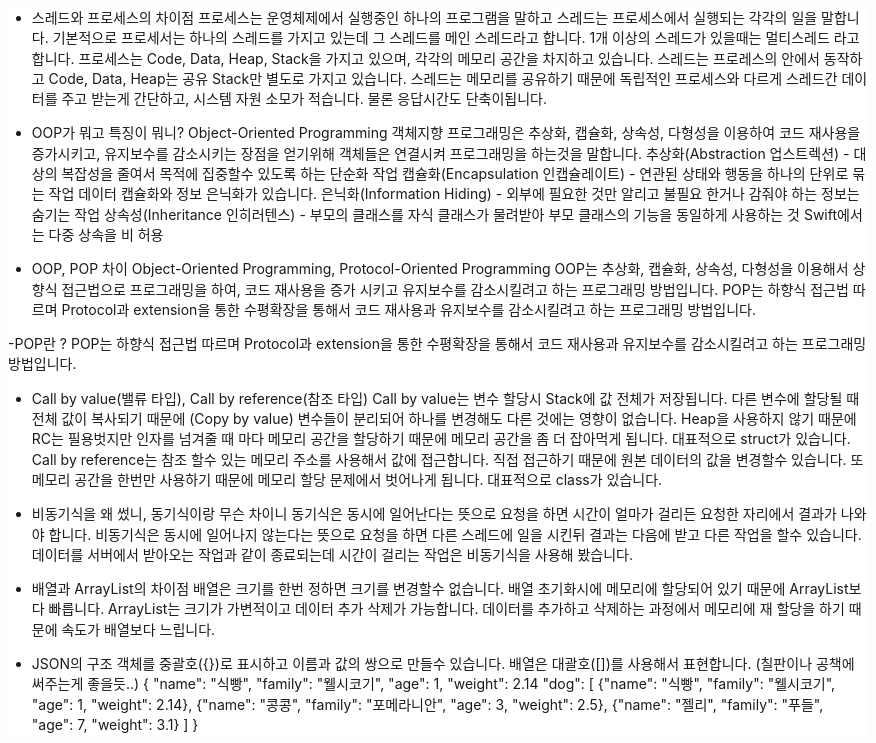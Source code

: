 - 스레드와 프로세스의 차이점
프로세스는 운영체제에서 실행중인 하나의 프로그램을 말하고 스레드는 프로세스에서 실행되는 각각의 일을 말합니다.
기본적으로 프로세서는 하나의 스레드를 가지고 있는데 그 스레드를 메인 스레드라고 합니다. 1개 이상의 스레드가 있을때는 멀티스레드 라고 합니다.
프로세스는 Code, Data, Heap, Stack을 가지고 있으며, 각각의 메모리 공간을 차지하고 있습니다.
스레드는 프로레스의 안에서 동작하고  Code, Data, Heap는 공유 Stack만 별도로 가지고 있습니다.
스레드는 메모리를 공유하기 때문에 독립적인 프로세스와 다르게 스레드간 데이터를 주고 받는게 간단하고, 시스템 자원 소모가 적습니다. 물론 응답시간도 단축이됩니다.

- OOP가 뭐고 특징이 뭐니?
Object-Oriented Programming
객체지향 프로그래밍은 추상화, 캡슐화, 상속성, 다형성을 이용하여 코드 재사용을 증가시키고, 유지보수를 감소시키는 장점을 얻기위해 객체들은 연결시켜 프로그래밍을 하는것을 말합니다.
추상화(Abstraction 업스트렉션) - 대상의 복잡성을 줄여서 목적에 집중할수 있도록 하는 단순화 작업
캡슐화(Encapsulation 인캡슐레이트) - 연관된 상태와 행동을 하나의 단위로 묶는 작업
데이터 캡슐화와 정보 은닉화가 있습니다.
은닉화(Information Hiding) - 외부에 필요한 것만 알리고 불필요 한거나 감줘야 하는 정보는 숨기는 작업
상속성(Inheritance 인히러텐스) - 부모의 클래스를 자식 클래스가 물려받아 부모 클래스의 기능을 동일하게 사용하는 것
Swift에서는 다중 상속을 비 허용


- OOP, POP 차이
Object-Oriented Programming, Protocol-Oriented Programming
OOP는 추상화, 캡슐화, 상속성, 다형성을 이용해서 상향식 접근법으로 프로그래밍을 하여, 코드 재사용을 증가 시키고 유지보수를 감소시킬려고 하는 프로그래밍 방법입니다.
POP는 하향식 접근법 따르며 Protocol과 extension을 통한 수평확장을 통해서 코드 재사용과 유지보수를 감소시킬려고 하는 프로그래밍 방법입니다.


-POP란 ? 
POP는 하향식 접근법 따르며 Protocol과 extension을 통한 수평확장을 통해서 코드 재사용과 유지보수를 감소시킬려고 하는 프로그래밍 방법입니다.


- Call by value(밸류 타입), Call by reference(참조 타입)
Call by value는 변수 할당시 Stack에 값 전체가 저장됩니다.
다른 변수에 할당될 때 전체 값이 복사되기 때문에 (Copy by value) 변수들이 분리되어 하나를 변경해도 다른 것에는 영향이 없습니다.
Heap을 사용하지 않기 때문에 RC는 필용벗지만 인자를 넘겨줄 때 마다 메모리 공간을 할당하기 때문에 메모리 공간을 좀 더 잡아먹게 됩니다. 대표적으로 struct가 있습니다.
Call by reference는 참조 할수 있는 메모리 주소를 사용해서 값에 접근합니다. 직접 접근하기 때문에 원본 데이터의 값을 변경할수 있습니다. 또 메모리 공간을 한번만 사용하기 때문에 메모리 할당 문제에서 벗어나게 됩니다. 대표적으로 class가 있습니다.

- 비동기식을 왜 썼니, 동기식이랑 무슨 차이니
동기식은 동시에 일어난다는 뜻으로 요청을 하면 시간이 얼마가 걸리든 요청한 자리에서 결과가 나와야 합니다.
비동기식은 동시에 일어나지 않는다는 뜻으로 요청을 하면 다른 스레드에 일을 시킨뒤 결과는 다음에 받고 다른 작업을 할수 있습니다.
데이터를 서버에서 받아오는 작업과 같이 종료되는데 시간이 걸리는 작업은 비동기식을 사용해 봤습니다.

- 배열과 ArrayList의 차이점
배열은 크기를 한번 정하면 크기를 변경할수 없습니다. 배열 초기화시에 메모리에 할당되어 있기 때문에 ArrayList보다 빠릅니다.
ArrayList는 크기가 가변적이고 데이터 추가 삭제가 가능합니다. 데이터를 추가하고 삭제하는 과정에서 메모리에 재 할당을 하기 때문에 속도가 배열보다 느립니다.

- JSON의 구조
객체를 중괄호({})로 표시하고 이름과 값의 쌍으로 만들수 있습니다. 배열은 대괄호([])를 사용해서 표현합니다.
(칠판이나 공책에 써주는게 좋을듯..)
{
   "name": "식빵",
   "family": "웰시코기",
   "age": 1,
   "weight": 2.14
   "dog": [
     {"name": "식빵", "family": "웰시코기", "age": 1, "weight": 2.14},
     {"name": "콩콩", "family": "포메라니안", "age": 3, "weight": 2.5},
     {"name": "젤리", "family": "푸들", "age": 7, "weight": 3.1}
   ]
}
